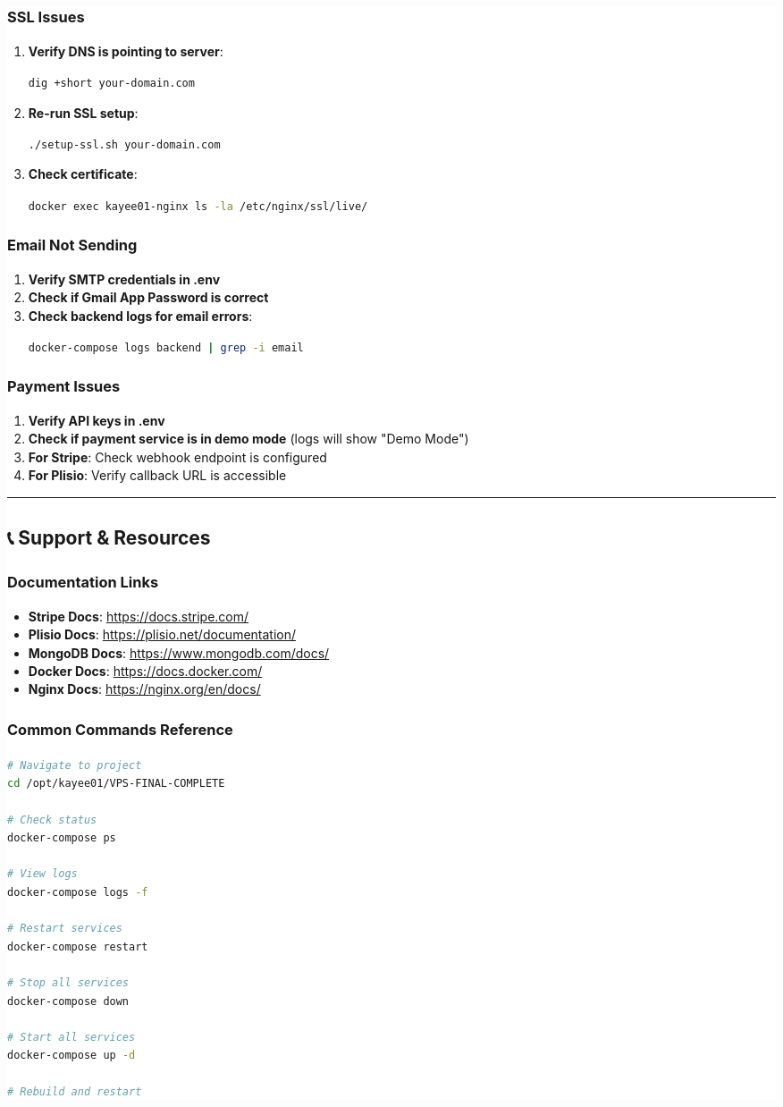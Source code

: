 ### SSL Issues

1. **Verify DNS is pointing to server**:
   ```bash
   dig +short your-domain.com
   ```

2. **Re-run SSL setup**:
   ```bash
   ./setup-ssl.sh your-domain.com
   ```

3. **Check certificate**:
   ```bash
   docker exec kayee01-nginx ls -la /etc/nginx/ssl/live/
   ```

### Email Not Sending

1. **Verify SMTP credentials in .env**
2. **Check if Gmail App Password is correct**
3. **Check backend logs for email errors**:
   ```bash
   docker-compose logs backend | grep -i email
   ```

### Payment Issues

1. **Verify API keys in .env**
2. **Check if payment service is in demo mode** (logs will show "Demo Mode")
3. **For Stripe**: Check webhook endpoint is configured
4. **For Plisio**: Verify callback URL is accessible

---

## 📞 Support & Resources

### Documentation Links
- **Stripe Docs**: https://docs.stripe.com/
- **Plisio Docs**: https://plisio.net/documentation/
- **MongoDB Docs**: https://www.mongodb.com/docs/
- **Docker Docs**: https://docs.docker.com/
- **Nginx Docs**: https://nginx.org/en/docs/

### Common Commands Reference

```bash
# Navigate to project
cd /opt/kayee01/VPS-FINAL-COMPLETE

# Check status
docker-compose ps

# View logs
docker-compose logs -f

# Restart services
docker-compose restart

# Stop all services
docker-compose down

# Start all services
docker-compose up -d

# Rebuild and restart
```